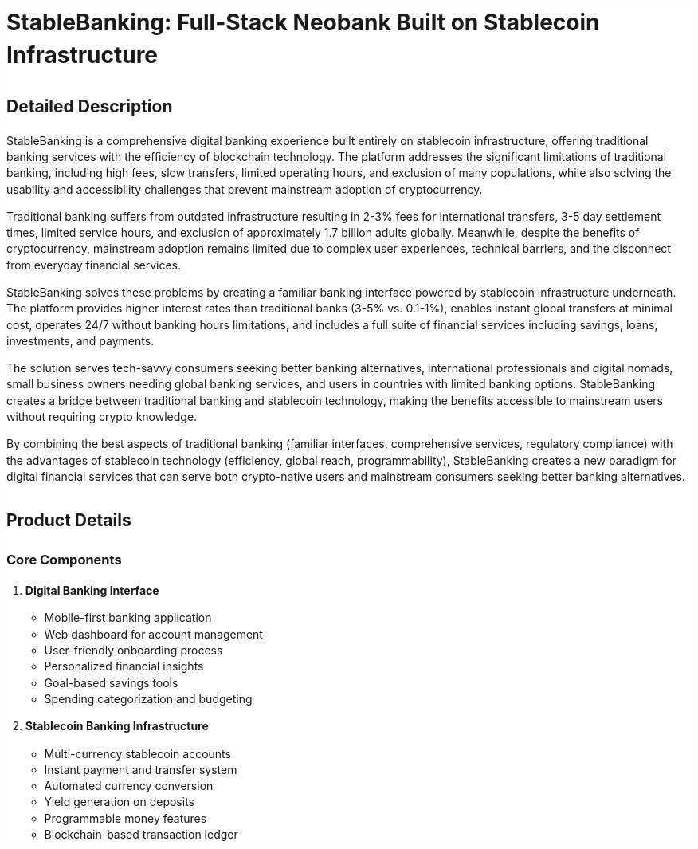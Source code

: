 # StableBanking: Full-Stack Neobank Built on Stablecoin Infrastructure

## Detailed Description

StableBanking is a comprehensive digital banking experience built entirely on stablecoin infrastructure, offering traditional banking services with the efficiency of blockchain technology. The platform addresses the significant limitations of traditional banking, including high fees, slow transfers, limited operating hours, and exclusion of many populations, while also solving the usability and accessibility challenges that prevent mainstream adoption of cryptocurrency.

Traditional banking suffers from outdated infrastructure resulting in 2-3% fees for international transfers, 3-5 day settlement times, limited service hours, and exclusion of approximately 1.7 billion adults globally. Meanwhile, despite the benefits of cryptocurrency, mainstream adoption remains limited due to complex user experiences, technical barriers, and the disconnect from everyday financial services.

StableBanking solves these problems by creating a familiar banking interface powered by stablecoin infrastructure underneath. The platform provides higher interest rates than traditional banks (3-5% vs. 0.1-1%), enables instant global transfers at minimal cost, operates 24/7 without banking hours limitations, and includes a full suite of financial services including savings, loans, investments, and payments.

The solution serves tech-savvy consumers seeking better banking alternatives, international professionals and digital nomads, small business owners needing global banking services, and users in countries with limited banking options. StableBanking creates a bridge between traditional banking and stablecoin technology, making the benefits accessible to mainstream users without requiring crypto knowledge.

By combining the best aspects of traditional banking (familiar interfaces, comprehensive services, regulatory compliance) with the advantages of stablecoin technology (efficiency, global reach, programmability), StableBanking creates a new paradigm for digital financial services that can serve both crypto-native users and mainstream consumers seeking better banking alternatives.

## Product Details

### Core Components

1. **Digital Banking Interface**
   - Mobile-first banking application
   - Web dashboard for account management
   - User-friendly onboarding process
   - Personalized financial insights
   - Goal-based savings tools
   - Spending categorization and budgeting

2. **Stablecoin Banking Infrastructure**
   - Multi-currency stablecoin accounts
   - Instant payment and transfer system
   - Automated currency conversion
   - Yield generation on deposits
   - Programmable money features
   - Blockchain-based transaction ledger
